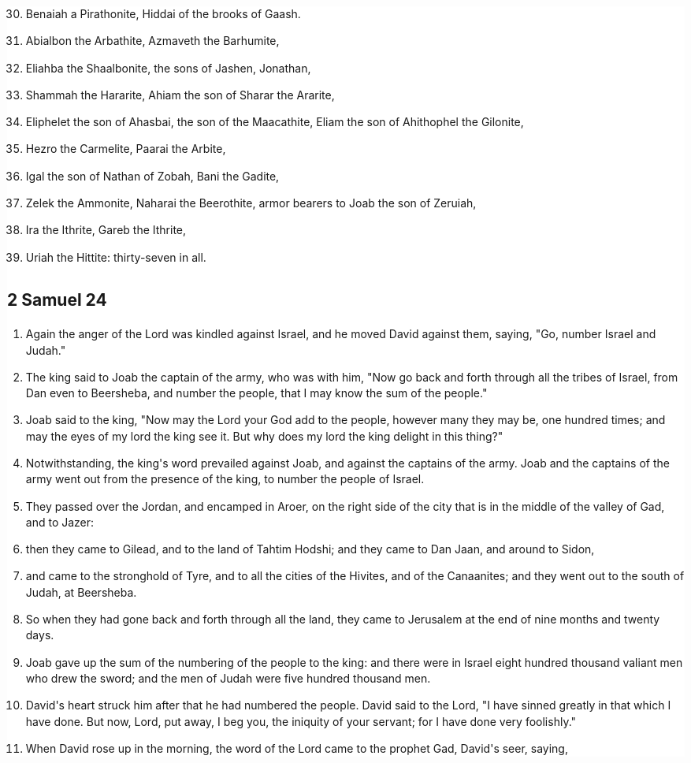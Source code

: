 30. Benaiah a Pirathonite, Hiddai of the brooks of Gaash.

31. Abialbon the Arbathite, Azmaveth the Barhumite,

32. Eliahba the Shaalbonite, the sons of Jashen, Jonathan,

33. Shammah the Hararite, Ahiam the son of Sharar the Ararite,

34. Eliphelet the son of Ahasbai, the son of the Maacathite, Eliam the son of Ahithophel the Gilonite,

35. Hezro the Carmelite, Paarai the Arbite,

36. Igal the son of Nathan of Zobah, Bani the Gadite,

37. Zelek the Ammonite, Naharai the Beerothite, armor bearers to Joab the son of Zeruiah,

38. Ira the Ithrite, Gareb the Ithrite,

39. Uriah the Hittite: thirty-seven in all.  

## 2 Samuel 24

1. Again the anger of the Lord was kindled against Israel, and he moved David against them, saying, "Go, number Israel and Judah."

2. The king said to Joab the captain of the army, who was with him, "Now go back and forth through all the tribes of Israel, from Dan even to Beersheba, and number the people, that I may know the sum of the people." 

3. Joab said to the king, "Now may the Lord your God add to the people, however many they may be, one hundred times; and may the eyes of my lord the king see it. But why does my lord the king delight in this thing?" 

4. Notwithstanding, the king's word prevailed against Joab, and against the captains of the army. Joab and the captains of the army went out from the presence of the king, to number the people of Israel.

5. They passed over the Jordan, and encamped in Aroer, on the right side of the city that is in the middle of the valley of Gad, and to Jazer:

6. then they came to Gilead, and to the land of Tahtim Hodshi; and they came to Dan Jaan, and around to Sidon,

7. and came to the stronghold of Tyre, and to all the cities of the Hivites, and of the Canaanites; and they went out to the south of Judah, at Beersheba.

8. So when they had gone back and forth through all the land, they came to Jerusalem at the end of nine months and twenty days.

9. Joab gave up the sum of the numbering of the people to the king: and there were in Israel eight hundred thousand valiant men who drew the sword; and the men of Judah were five hundred thousand men.

10. David's heart struck him after that he had numbered the people. David said to the Lord, "I have sinned greatly in that which I have done. But now, Lord, put away, I beg you, the iniquity of your servant; for I have done very foolishly." 

11. When David rose up in the morning, the word of the Lord came to the prophet Gad, David's seer, saying,
